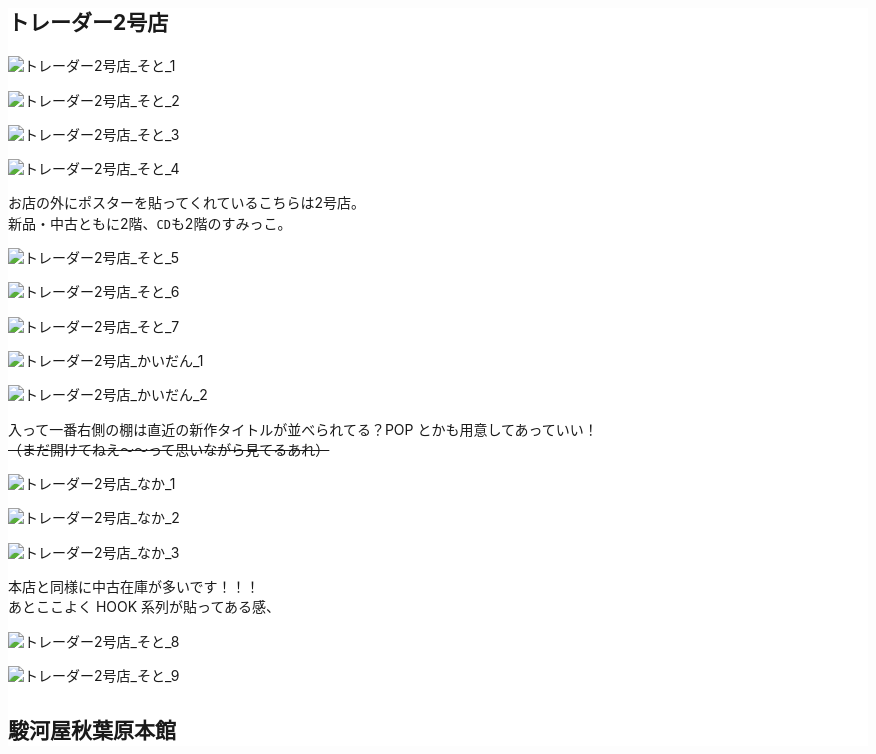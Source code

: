 ## トレーダー2号店

<iframe src="https://www.google.com/maps/embed?pb=!1m14!1m8!1m3!1d3240.1229465748465!2d139.77038!3d35.698592!3m2!1i1024!2i768!4f13.1!3m3!1m2!1s0x60188c1cfcf6ade7%3A0xd9fcac2ce87d746d!2z44OI44Os44O844OA44O8IOeni-iRieWOnzLlj7flupc!5e0!3m2!1sja!2sus!4v1703690701588!5m2!1sja!2sus" width="80%" height="450" style="border:0;" allowfullscreen="" loading="lazy" referrerpolicy="no-referrer-when-downgrade"></iframe>

![トレーダー2号店_そと_1](https://oekakityou.negitoro.dev/resize/61d673a1-4b9e-4a0f-b8dd-e865fe61f236.jpg)

![トレーダー2号店_そと_2](https://oekakityou.negitoro.dev/resize/81e4af0b-5918-4ecf-8c0a-250c0b3c9629.jpg)

![トレーダー2号店_そと_3](https://oekakityou.negitoro.dev/resize/072da940-8040-4c45-976a-9e76756ba5ae.jpg)

![トレーダー2号店_そと_4](https://oekakityou.negitoro.dev/resize/1183d23c-0214-43c4-99c8-7f714b5197af.jpg)

お店の外にポスターを貼ってくれているこちらは2号店。  
新品・中古ともに2階、`CD`も2階のすみっこ。

![トレーダー2号店_そと_5](https://oekakityou.negitoro.dev/resize/de5eb22b-335f-437a-b3dc-837a5c709dab.jpg)

![トレーダー2号店_そと_6](https://oekakityou.negitoro.dev/resize/d8dec566-6d1f-4d7d-86a8-822784777a24.jpg)

![トレーダー2号店_そと_7](https://oekakityou.negitoro.dev/resize/3e9ef9b1-ea5d-4a41-adf9-c84b1a54eb01.jpg)

![トレーダー2号店_かいだん_1](https://oekakityou.negitoro.dev/resize/53a57fd4-24b7-4769-95d6-e625b0858f19.jpg)

![トレーダー2号店_かいだん_2](https://oekakityou.negitoro.dev/resize/e3af8670-07f7-4390-867a-198ce0eed966.jpg)

入って一番右側の棚は直近の新作タイトルが並べられてる？POP とかも用意してあっていい！  
~~（まだ開けてねえ～～って思いながら見てるあれ）~~

![トレーダー2号店_なか_1](https://oekakityou.negitoro.dev/resize/5b418594-d9b5-4bb8-8240-6c886cc1688d.jpg)

![トレーダー2号店_なか_2](https://oekakityou.negitoro.dev/resize/14dff0bf-46fc-4fec-9e79-db915a8b5a8e.jpg)

![トレーダー2号店_なか_3](https://oekakityou.negitoro.dev/resize/a9e69ab1-05d8-4998-8e8b-42395dd564e8.jpg)

本店と同様に中古在庫が多いです！！！  
あとここよく HOOK 系列が貼ってある感、

![トレーダー2号店_そと_8](https://oekakityou.negitoro.dev/resize/6cd381ef-3705-4937-888e-fd6e207d8688.jpg)

![トレーダー2号店_そと_9](https://oekakityou.negitoro.dev/resize/73e9081e-ac7c-4b9c-9384-be60361bd398.jpg)

## 駿河屋秋葉原本館

<iframe src="https://www.google.com/maps/embed?pb=!1m18!1m12!1m3!1d202.50247991707525!2d139.77061809584671!3d35.700641177811306!2m3!1f0!2f0!3f0!3m2!1i1024!2i768!4f13.1!3m3!1m2!1s0x60188d48c5c23c85%3A0x2b079e2f7e5a647d!2z6ae_5rKz5bGLIOeni-iRieWOn-acrOmkqA!5e0!3m2!1sja!2sjp!4v1703690820249!5m2!1sja!2sjp" width="80%" height="450" style="border:0;" allowfullscreen="" loading="lazy" referrerpolicy="no-referrer-when-downgrade"></iframe>
